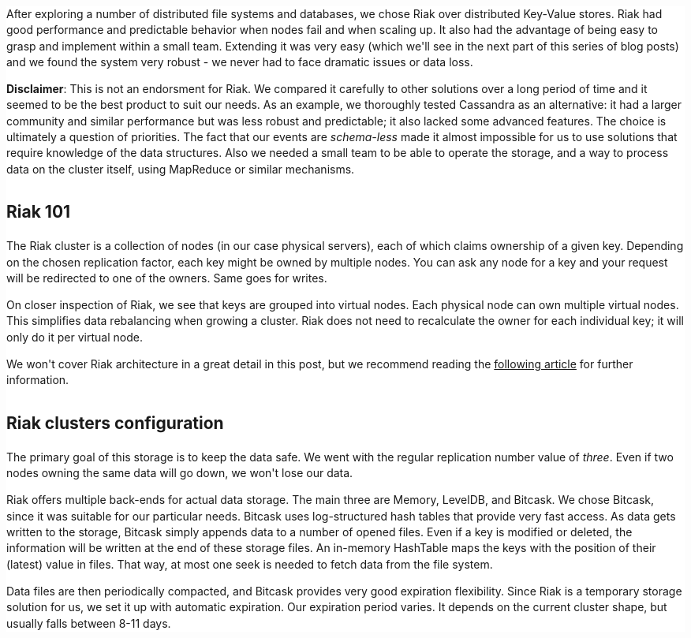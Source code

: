 After exploring a number of distributed file systems and databases, we chose
Riak over distributed Key-Value stores. Riak had good performance and
predictable behavior when nodes fail and when scaling up. It also had the
advantage of being easy to grasp and implement within a small team. Extending
it was very easy (which we'll see in the next part of this series of blog
posts) and we found the system very robust - we never had to face dramatic
issues or data loss.

**Disclaimer**: This is not an endorsment for Riak. We compared it carefully to
other solutions over a long period of time and it seemed to be the best product
to suit our needs. As an example, we thoroughly tested Cassandra as an
alternative: it had a larger community and similar performance but was less
robust and predictable; it also lacked some advanced features. The choice is
ultimately a question of priorities. The fact that our events are
*schema-less* made it almost impossible for us to use solutions that require
knowledge of the data structures. Also we needed a small team to be able to
operate the storage, and a way to process data on the cluster itself, using
MapReduce or similar mechanisms.

## Riak 101 ##

The Riak cluster is a collection of nodes (in our case physical servers), each
of which claims ownership of a given key. Depending on the chosen replication
factor, each key might be owned by multiple nodes. You can ask any node for
a key and your request will be redirected to one of the owners. Same goes for
writes.

On closer inspection of Riak, we see that keys are grouped into virtual nodes.
Each physical node can own multiple virtual nodes. This simplifies data
rebalancing when growing a cluster. Riak does not need to recalculate the owner
for each individual key; it will only do it per virtual node.

We won't cover Riak architecture in a great detail in this post, but we
recommend reading the
[following article](http://docs.basho.com/riak/latest/theory/concepts/Clusters/)
for further information.

## Riak clusters configuration ##

The primary goal of this storage is to keep the data safe. We went with the
regular replication number value of *three*. Even if two nodes owning the same
data will go down, we won't lose our data.

Riak offers multiple back-ends for actual data storage. The main three are
Memory, LevelDB, and Bitcask. We chose Bitcask, since it was suitable for our
particular needs. Bitcask uses log-structured hash tables that provide very
fast access. As data gets written to the storage, Bitcask simply appends data
to a number of opened files. Even if a key is modified or deleted, the
information will be written at the end of these storage files. An in-memory
HashTable maps the keys with the position of their (latest) value in files.
That way, at most one seek is needed to fetch data from the file system.

Data files are then periodically compacted, and Bitcask provides very good
expiration flexibility. Since Riak is a temporary storage solution for us, we
set it up with automatic expiration. Our expiration period varies. It depends
on the current cluster shape, but usually falls between 8-11 days.
